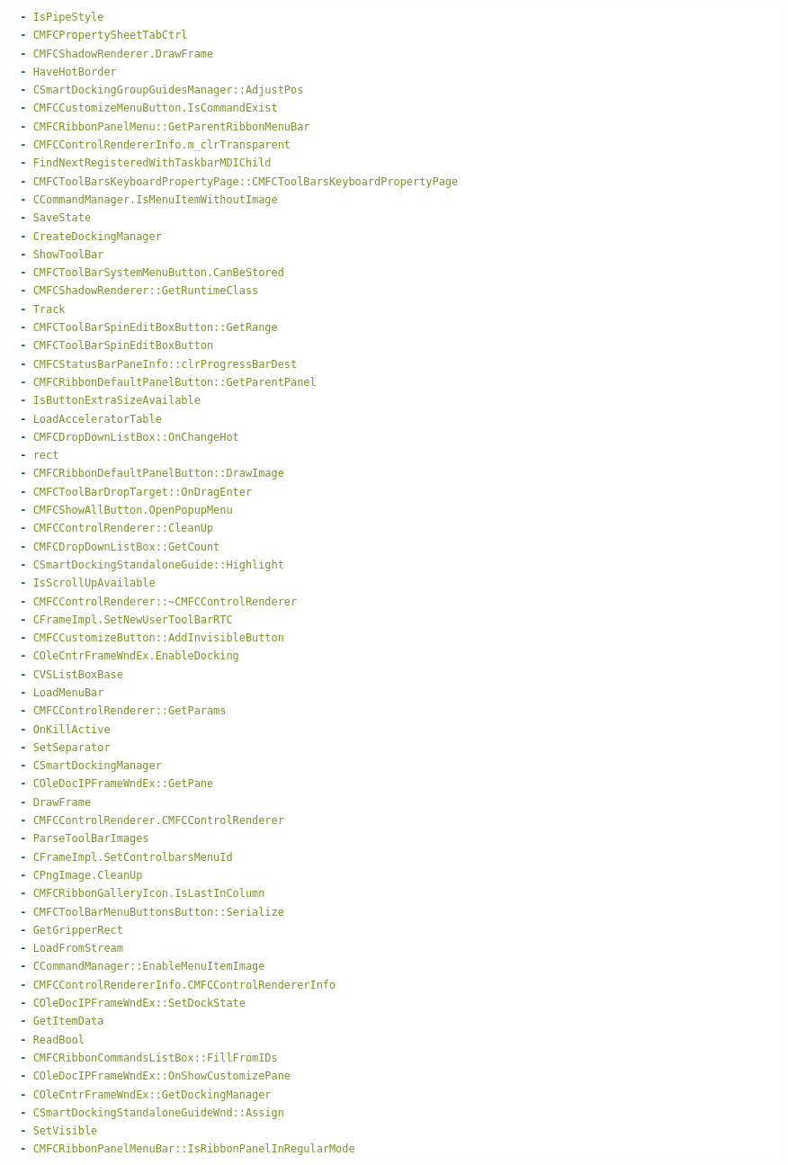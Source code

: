 ```yaml
  - IsPipeStyle
  - CMFCPropertySheetTabCtrl
  - CMFCShadowRenderer.DrawFrame
  - HaveHotBorder
  - CSmartDockingGroupGuidesManager::AdjustPos
  - CMFCCustomizeMenuButton.IsCommandExist
  - CMFCRibbonPanelMenu::GetParentRibbonMenuBar
  - CMFCControlRendererInfo.m_clrTransparent
  - FindNextRegisteredWithTaskbarMDIChild
  - CMFCToolBarsKeyboardPropertyPage::CMFCToolBarsKeyboardPropertyPage
  - CCommandManager.IsMenuItemWithoutImage
  - SaveState
  - CreateDockingManager
  - ShowToolBar
  - CMFCToolBarSystemMenuButton.CanBeStored
  - CMFCShadowRenderer::GetRuntimeClass
  - Track
  - CMFCToolBarSpinEditBoxButton::GetRange
  - CMFCToolBarSpinEditBoxButton
  - CMFCStatusBarPaneInfo::clrProgressBarDest
  - CMFCRibbonDefaultPanelButton::GetParentPanel
  - IsButtonExtraSizeAvailable
  - LoadAcceleratorTable
  - CMFCDropDownListBox::OnChangeHot
  - rect
  - CMFCRibbonDefaultPanelButton::DrawImage
  - CMFCToolBarDropTarget::OnDragEnter
  - CMFCShowAllButton.OpenPopupMenu
  - CMFCControlRenderer::CleanUp
  - CMFCDropDownListBox::GetCount
  - CSmartDockingStandaloneGuide::Highlight
  - IsScrollUpAvailable
  - CMFCControlRenderer::~CMFCControlRenderer
  - CFrameImpl.SetNewUserToolBarRTC
  - CMFCCustomizeButton::AddInvisibleButton
  - COleCntrFrameWndEx.EnableDocking
  - CVSListBoxBase
  - LoadMenuBar
  - CMFCControlRenderer::GetParams
  - OnKillActive
  - SetSeparator
  - CSmartDockingManager
  - COleDocIPFrameWndEx::GetPane
  - DrawFrame
  - CMFCControlRenderer.CMFCControlRenderer
  - ParseToolBarImages
  - CFrameImpl.SetControlbarsMenuId
  - CPngImage.CleanUp
  - CMFCRibbonGalleryIcon.IsLastInColumn
  - CMFCToolBarMenuButtonsButton::Serialize
  - GetGripperRect
  - LoadFromStream
  - CCommandManager::EnableMenuItemImage
  - CMFCControlRendererInfo.CMFCControlRendererInfo
  - COleDocIPFrameWndEx::SetDockState
  - GetItemData
  - ReadBool
  - CMFCRibbonCommandsListBox::FillFromIDs
  - COleDocIPFrameWndEx::OnShowCustomizePane
  - COleCntrFrameWndEx::GetDockingManager
  - CSmartDockingStandaloneGuideWnd::Assign
  - SetVisible
  - CMFCRibbonPanelMenuBar::IsRibbonPanelInRegularMode
```